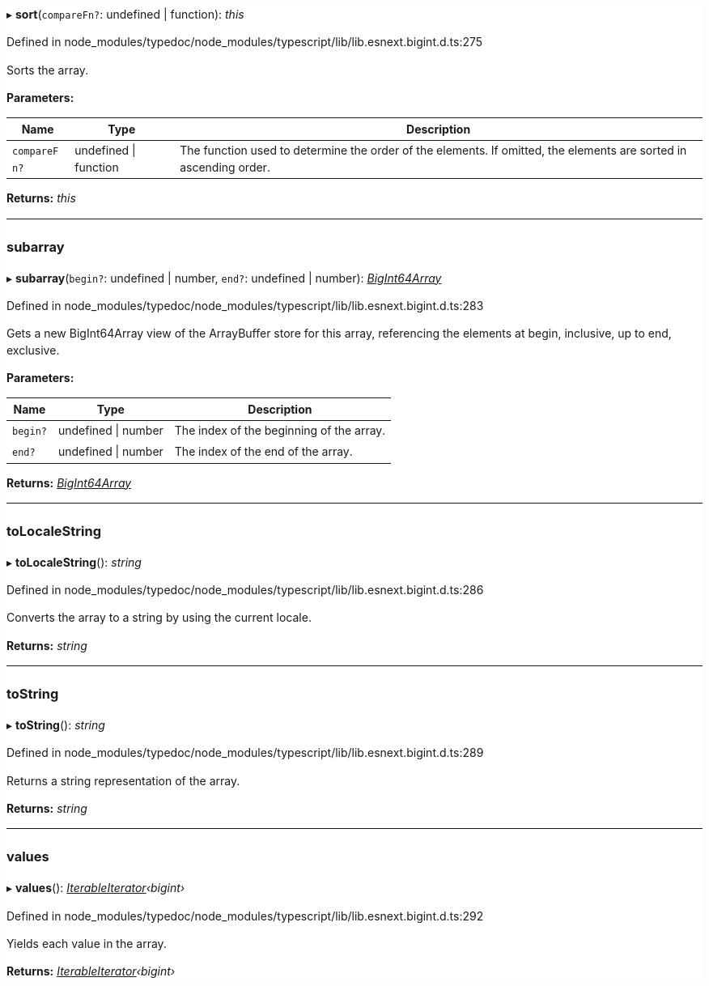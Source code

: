 ▸ **sort**(`compareFn?`: undefined | function): *this*

Defined in node_modules/typedoc/node_modules/typescript/lib/lib.esnext.bigint.d.ts:275

Sorts the array.

**Parameters:**

Name | Type | Description |
------ | ------ | ------ |
`compareFn?` | undefined &#124; function | The function used to determine the order of the elements. If omitted, the elements are sorted in ascending order.  |

**Returns:** *this*

___

###  subarray

▸ **subarray**(`begin?`: undefined | number, `end?`: undefined | number): *[BigInt64Array](bigint64array.md)*

Defined in node_modules/typedoc/node_modules/typescript/lib/lib.esnext.bigint.d.ts:283

Gets a new BigInt64Array view of the ArrayBuffer store for this array, referencing the elements
at begin, inclusive, up to end, exclusive.

**Parameters:**

Name | Type | Description |
------ | ------ | ------ |
`begin?` | undefined &#124; number | The index of the beginning of the array. |
`end?` | undefined &#124; number | The index of the end of the array.  |

**Returns:** *[BigInt64Array](bigint64array.md)*

___

###  toLocaleString

▸ **toLocaleString**(): *string*

Defined in node_modules/typedoc/node_modules/typescript/lib/lib.esnext.bigint.d.ts:286

Converts the array to a string by using the current locale.

**Returns:** *string*

___

###  toString

▸ **toString**(): *string*

Defined in node_modules/typedoc/node_modules/typescript/lib/lib.esnext.bigint.d.ts:289

Returns a string representation of the array.

**Returns:** *string*

___

###  values

▸ **values**(): *[IterableIterator](iterableiterator.md)‹bigint›*

Defined in node_modules/typedoc/node_modules/typescript/lib/lib.esnext.bigint.d.ts:292

Yields each value in the array.

**Returns:** *[IterableIterator](iterableiterator.md)‹bigint›*
